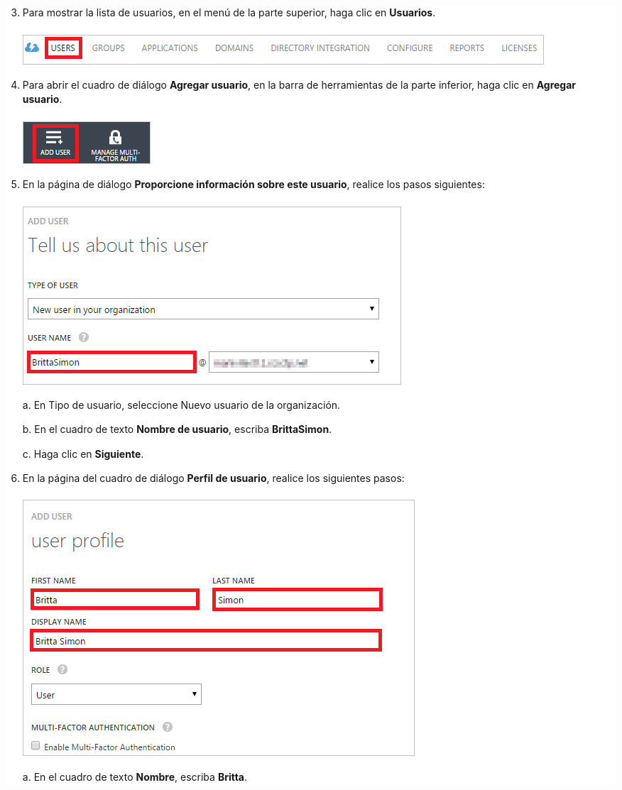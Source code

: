 3. Para mostrar la lista de usuarios, en el menú de la parte superior, haga clic en **Usuarios**. <br><br> ![Creación de un usuario de prueba de Azure AD](./media/active-directory-saas-sd-elements-tutorial/create_aaduser_03.png) <br>

4. Para abrir el cuadro de diálogo **Agregar usuario**, en la barra de herramientas de la parte inferior, haga clic en **Agregar usuario**. <br><br> ![Creación de un usuario de prueba de Azure AD](./media/active-directory-saas-sd-elements-tutorial/create_aaduser_04.png) <br>

5. En la página de diálogo **Proporcione información sobre este usuario**, realice los pasos siguientes: <br><br> ![Creación de un usuario de prueba de Azure AD](./media/active-directory-saas-sd-elements-tutorial/create_aaduser_05.png) <br>

    a. En Tipo de usuario, seleccione Nuevo usuario de la organización.

    b. En el cuadro de texto **Nombre de usuario**, escriba **BrittaSimon**.

    c. Haga clic en **Siguiente**.

6.  En la página del cuadro de diálogo **Perfil de usuario**, realice los siguientes pasos: <br><br>![Creación de un usuario de prueba de Azure AD](./media/active-directory-saas-sd-elements-tutorial/create_aaduser_06.png) <br>

    a. En el cuadro de texto **Nombre**, escriba **Britta**.
